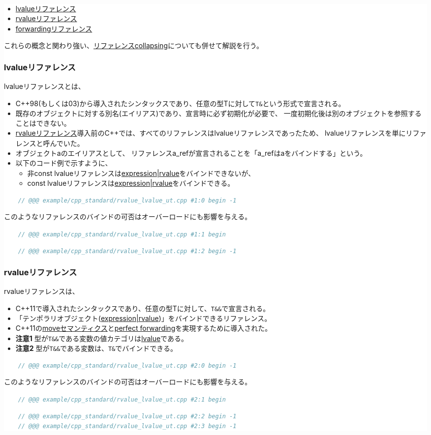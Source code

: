 * [lvalueリファレンス](---)
* [rvalueリファレンス](---)
* [forwardingリファレンス](---)


これらの概念と関わり強い、[リファレンスcollapsing](---)についても併せて解説を行う。

### lvalueリファレンス
lvalueリファレンスとは、

* C++98(もしくは03)から導入されたシンタックスであり、任意の型Tに対して`T&`という形式で宣言される。
* 既存のオブジェクトに対する別名(エイリアス)であり、宣言時に必ず初期化が必要で、
  一度初期化後は別のオブジェクトを参照することはできない。
* [rvalueリファレンス](---)導入前のC++では、すべてのリファレンスはlvalueリファレンスであったため、
  lvalueリファレンスを単にリファレンスと呼んでいた。
* オブジェクトaのエイリアスとして、
   リファレンスa_refが宣言されることを「a_refはaをバインドする」という。
* 以下のコード例で示すように、
    * 非const lvalueリファレンスは[expression|rvalue](---)をバインドできないが、
    * const lvalueリファレンスは[expression|rvalue](---)をバインドできる。

```cpp
    // @@@ example/cpp_standard/rvalue_lvalue_ut.cpp #1:0 begin -1
```

このようなリファレンスのバインドの可否はオーバーロードにも影響を与える。


```cpp
    // @@@ example/cpp_standard/rvalue_lvalue_ut.cpp #1:1 begin
```

```cpp
    // @@@ example/cpp_standard/rvalue_lvalue_ut.cpp #1:2 begin -1
```

### rvalueリファレンス
rvalueリファレンスは、

* C++11で導入されたシンタックスであり、任意の型Tに対して、`T&&`で宣言される。
* 「テンポラリオブジェクト([expression|rvalue](---))」をバインドできるリファレンス。
* C++11の[moveセマンティクス](---)と[perfect forwarding](---)を実現するために導入された。
* **注意1** 型が`T&&`である変数の値カテゴリは[lvalue](---)である。
* **注意2** 型が`T&&`である変数は、`T&`でバインドできる。

```cpp
    // @@@ example/cpp_standard/rvalue_lvalue_ut.cpp #2:0 begin -1
```

このようなリファレンスのバインドの可否はオーバーロードにも影響を与える。


```cpp
    // @@@ example/cpp_standard/rvalue_lvalue_ut.cpp #2:1 begin
```

```cpp
    // @@@ example/cpp_standard/rvalue_lvalue_ut.cpp #2:2 begin -1
    // @@@ example/cpp_standard/rvalue_lvalue_ut.cpp #2:3 begin -1
```
